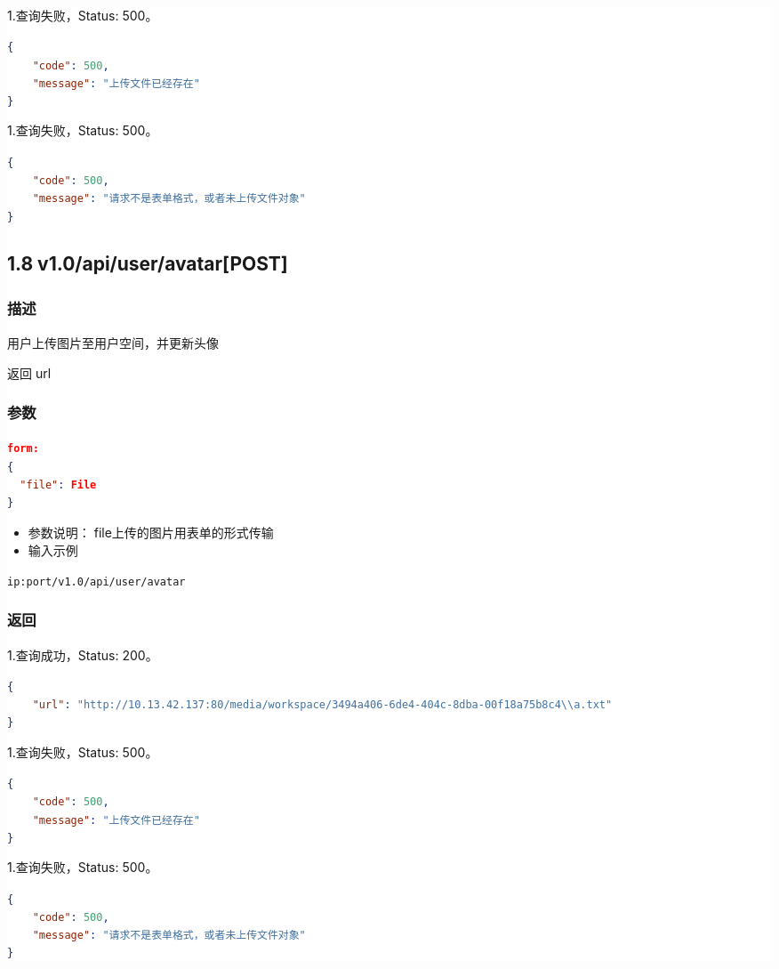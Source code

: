 1.查询失败，Status: 500。

```json
{
    "code": 500,
    "message": "上传文件已经存在"
}
```

1.查询失败，Status: 500。

```json
{
    "code": 500,
    "message": "请求不是表单格式，或者未上传文件对象"
}
```

## 1.8 v1.0/api/user/avatar[POST]

### 描述

用户上传图片至用户空间，并更新头像

返回 url

### 参数

```json
form:
{
  "file": File
}
```

- 参数说明：
  file上传的图片用表单的形式传输
- 输入示例

```
ip:port/v1.0/api/user/avatar
```

### 返回

1.查询成功，Status: 200。

```json
{
    "url": "http://10.13.42.137:80/media/workspace/3494a406-6de4-404c-8dba-00f18a75b8c4\\a.txt"
}
```

1.查询失败，Status: 500。

```json
{
    "code": 500,
    "message": "上传文件已经存在"
}
```

1.查询失败，Status: 500。

```json
{
    "code": 500,
    "message": "请求不是表单格式，或者未上传文件对象"
}
```

